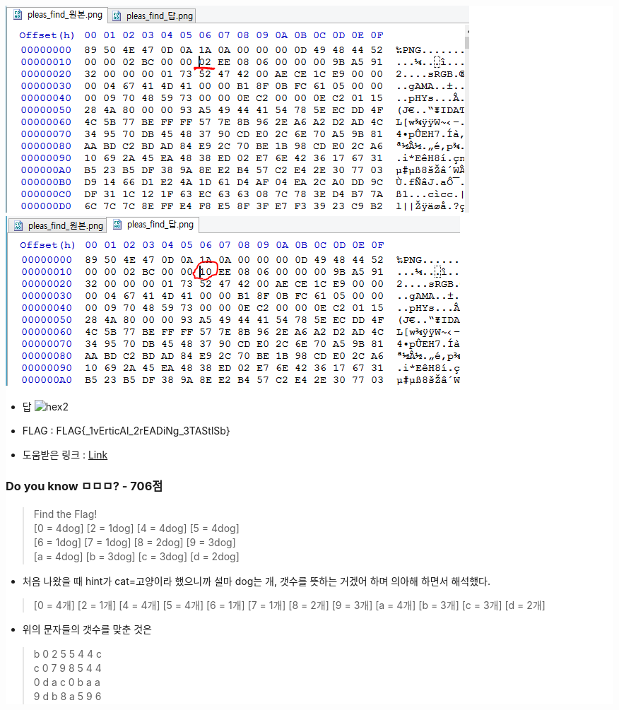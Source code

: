 ![hex1](https://raw.githubusercontent.com/Circler-K/writeup/master/CTF/ROOTCTF/MISC/Vocabulary/hex1.PNG)
![hex2](https://raw.githubusercontent.com/Circler-K/writeup/master/CTF/ROOTCTF/MISC/Vocabulary/hex2.PNG)  

- 답
![hex2](https://raw.githubusercontent.com/Circler-K/writeup/master/CTF/ROOTCTF/MISC/Vocabulary/pleas_find_ans.png)  

- FLAG : FLAG{_1vErticAl_2rEADiNg_3TAStlSb}
- 도움받은 링크 : [Link](https://www.linkedin.com/pulse/hex-editing-width-height-png-files-ciaran-mc-ardle)  


### Do you know ㅁㅁㅁ? - 706점
> Find the Flag!  
[0 = 4dog] [2 = 1dog] [4 = 4dog] [5 = 4dog]  
[6 = 1dog] [7 = 1dog] [8 = 2dog] [9 = 3dog]  
[a = 4dog] [b = 3dog] [c = 3dog] [d = 2dog]  

- 처음 나왔을 때 hint가 cat=고양이라 했으니까 설마 dog는 개, 갯수를 뜻하는 거겠어 하며 의아해 하면서 해석했다.

> [0 = 4개] [2 = 1개] [4 = 4개] [5 = 4개]
[6 = 1개] [7 = 1개] [8 = 2개] [9 = 3개]
[a = 4개] [b = 3개] [c = 3개] [d = 2개]

- 위의 문자들의 갯수를 맞춘 것은
> b 0 2 5 5 4 4 c  
c 0 7 9 8 5 4 4  
0 d a c 0 b a a  
9 d b 8 a 5 9 6  
